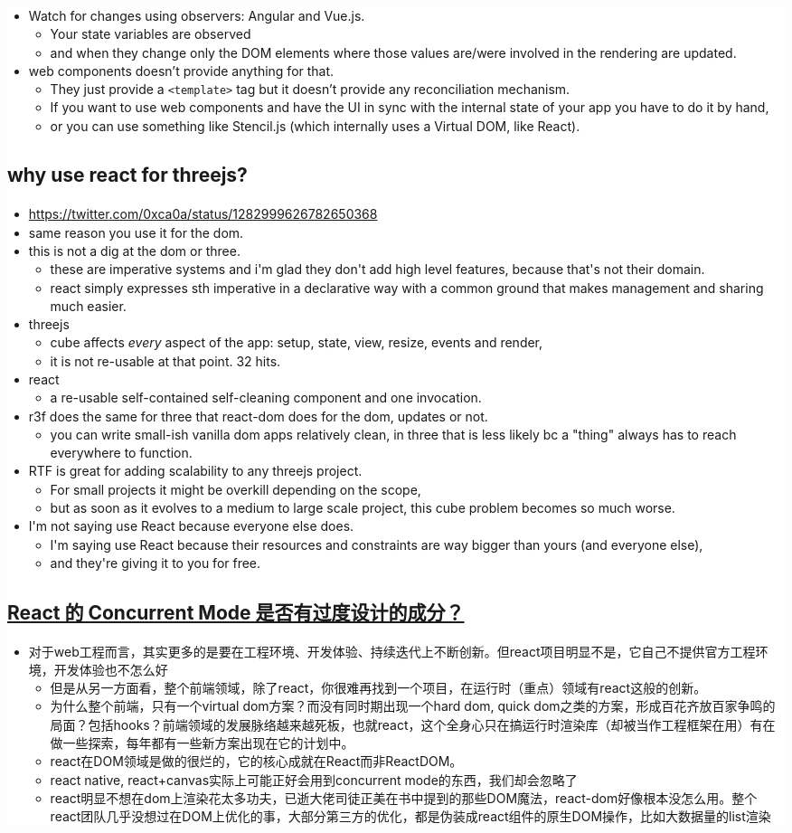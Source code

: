   - Watch for changes using observers: Angular and Vue.js. 
    - Your state variables are observed 
    - and when they change only the DOM elements where those values are/were involved in the rendering are updated.
- web components doesn’t provide anything for that. 
  - They just provide a `<template>` tag but it doesn’t provide any reconciliation mechanism. 
  - If you want to use web components and have the UI in sync with the internal state of your app you have to do it by hand, 
  - or you can use something like Stencil.js (which internally uses a Virtual DOM, like React).

## why use react for threejs?

- https://twitter.com/0xca0a/status/1282999626782650368
- same reason you use it for the dom. 
- this is not a dig at the dom or three. 
  - these are imperative systems and i'm glad they don't add high level features, because that's not their domain. 
  - react simply expresses sth imperative in a declarative way with a common ground that makes management and sharing much easier.
- threejs
  - cube affects *every* aspect of the app: setup, state, view, resize, events and render, 
  - it is not re-usable at that point. 32 hits. 
- react
  - a re-usable self-contained self-cleaning component and one invocation.
- r3f does the same for three that react-dom does for the dom, updates or not. 
  - you can write small-ish vanilla dom apps relatively clean, in three that is less likely bc a "thing" always has to reach everywhere to function.
- RTF is great for adding scalability to any threejs project. 
  - For small projects it might be overkill depending on the scope, 
  - but as soon as it evolves to a medium to large scale project, this cube problem becomes so much worse.
- I'm not saying use React because everyone else does.
  - I'm saying use React because their resources and constraints are way bigger than yours (and everyone else), 
  - and they're giving it to you for free.

## [React 的 Concurrent Mode 是否有过度设计的成分？](https://www.zhihu.com/question/434791954/answers/updated)

- 对于web工程而言，其实更多的是要在工程环境、开发体验、持续迭代上不断创新。但react项目明显不是，它自己不提供官方工程环境，开发体验也不怎么好
  - 但是从另一方面看，整个前端领域，除了react，你很难再找到一个项目，在运行时（重点）领域有react这般的创新。
  - 为什么整个前端，只有一个virtual dom方案？而没有同时期出现一个hard dom, quick dom之类的方案，形成百花齐放百家争鸣的局面？包括hooks？前端领域的发展脉络越来越死板，也就react，这个全身心只在搞运行时渲染库（却被当作工程框架在用）有在做一些探索，每年都有一些新方案出现在它的计划中。
  - react在DOM领域是做的很烂的，它的核心成就在React而非ReactDOM。
  - react native, react+canvas实际上可能正好会用到concurrent mode的东西，我们却会忽略了
  - react明显不想在dom上渲染花太多功夫，已逝大佬司徒正美在书中提到的那些DOM魔法，react-dom好像根本没怎么用。整个react团队几乎没想过在DOM上优化的事，大部分第三方的优化，都是伪装成react组件的原生DOM操作，比如大数据量的list渲染
